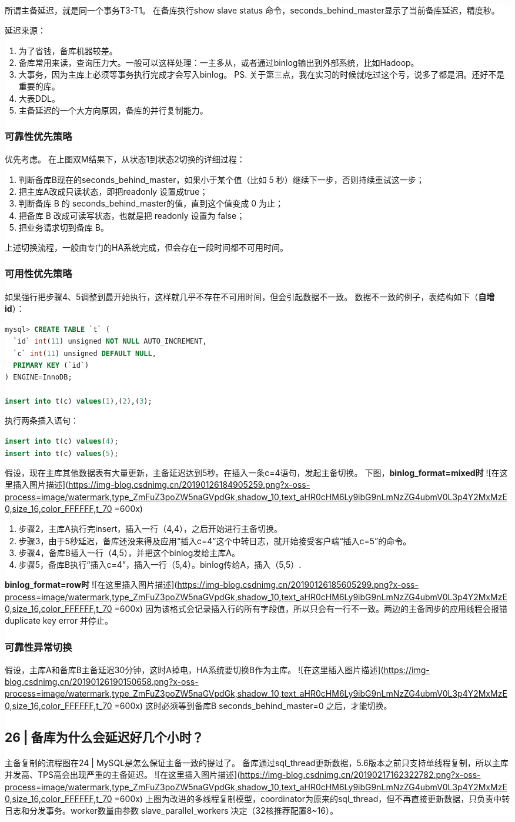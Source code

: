 所谓主备延迟，就是同一个事务T3-T1。
在备库执行show slave status 命令，seconds_behind_master显示了当前备库延迟，精度秒。

延迟来源：
1. 为了省钱，备库机器较差。
2. 备库常用来读，查询压力大。一般可以这样处理：一主多从，或者通过binlog输出到外部系统，比如Hadoop。
3. 大事务，因为主库上必须等事务执行完成才会写入binlog。
PS. 关于第三点，我在实习的时候就吃过这个亏，说多了都是泪。还好不是重要的库。
4. 大表DDL。
5. 主备延迟的一个大方向原因，备库的并行复制能力。

### 可靠性优先策略
优先考虑。
在上图双M结果下，从状态1到状态2切换的详细过程：
1. 判断备库B现在的seconds_behind_master，如果小于某个值（比如 5 秒）继续下一步，否则持续重试这一步；
2. 把主库A改成只读状态，即把readonly 设置成true；
3. 判断备库 B 的 seconds_behind_master的值，直到这个值变成 0 为止；
4. 把备库 B 改成可读写状态，也就是把 readonly 设置为 false；
5. 把业务请求切到备库 B。

上述切换流程，一般由专门的HA系统完成，但会存在一段时间都不可用时间。

### 可用性优先策略
如果强行把步骤4、5调整到最开始执行，这样就几乎不存在不可用时间，但会引起数据不一致。
数据不一致的例子，表结构如下（**自增id**）：
```sql
mysql> CREATE TABLE `t` (
  `id` int(11) unsigned NOT NULL AUTO_INCREMENT,
  `c` int(11) unsigned DEFAULT NULL,
  PRIMARY KEY (`id`)
) ENGINE=InnoDB;

insert into t(c) values(1),(2),(3);
```
执行两条插入语句：
```sql
insert into t(c) values(4);
insert into t(c) values(5);
```
假设，现在主库其他数据表有大量更新，主备延迟达到5秒。在插入一条c=4语句，发起主备切换。
下图，**binlog_format=mixed时**
![在这里插入图片描述](https://img-blog.csdnimg.cn/20190126184905259.png?x-oss-process=image/watermark,type_ZmFuZ3poZW5naGVpdGk,shadow_10,text_aHR0cHM6Ly9ibG9nLmNzZG4ubmV0L3p4Y2MxMzE0,size_16,color_FFFFFF,t_70 =600x)
1. 步骤2，主库A执行完insert，插入一行（4,4），之后开始进行主备切换。
2. 步骤3，由于5秒延迟，备库还没来得及应用“插入c=4”这个中转日志，就开始接受客户端“插入c=5”的命令。
3. 步骤4，备库B插入一行（4,5），并把这个binlog发给主库A。
4. 步骤5，备库B执行“插入c=4”，插入一行（5,4）。binlog传给A，插入（5,5）.

**binlog_format=row时**
![在这里插入图片描述](https://img-blog.csdnimg.cn/20190126185605299.png?x-oss-process=image/watermark,type_ZmFuZ3poZW5naGVpdGk,shadow_10,text_aHR0cHM6Ly9ibG9nLmNzZG4ubmV0L3p4Y2MxMzE0,size_16,color_FFFFFF,t_70 =600x)
因为该格式会记录插入行的所有字段值，所以只会有一行不一致。两边的主备同步的应用线程会报错 duplicate key error 并停止。

### 可靠性异常切换
假设，主库A和备库B主备延迟30分钟，这时A掉电，HA系统要切换B作为主库。
![在这里插入图片描述](https://img-blog.csdnimg.cn/20190126190150658.png?x-oss-process=image/watermark,type_ZmFuZ3poZW5naGVpdGk,shadow_10,text_aHR0cHM6Ly9ibG9nLmNzZG4ubmV0L3p4Y2MxMzE0,size_16,color_FFFFFF,t_70 =600x)
这时必须等到备库B seconds_behind_master=0 之后，才能切换。
## 26 | 备库为什么会延迟好几个小时？
主备复制的流程图在24 | MySQL是怎么保证主备一致的提过了。
备库通过sql_thread更新数据，5.6版本之前只支持单线程复制，所以主库并发高、TPS高会出现严重的主备延迟。
![在这里插入图片描述](https://img-blog.csdnimg.cn/20190217162322782.png?x-oss-process=image/watermark,type_ZmFuZ3poZW5naGVpdGk,shadow_10,text_aHR0cHM6Ly9ibG9nLmNzZG4ubmV0L3p4Y2MxMzE0,size_16,color_FFFFFF,t_70 =600x)
上图为改进的多线程复制模型，coordinator为原来的sql_thread，但不再直接更新数据，只负责中转日志和分发事务。worker数量由参数 slave_parallel_workers 决定（32核推荐配置8~16）。